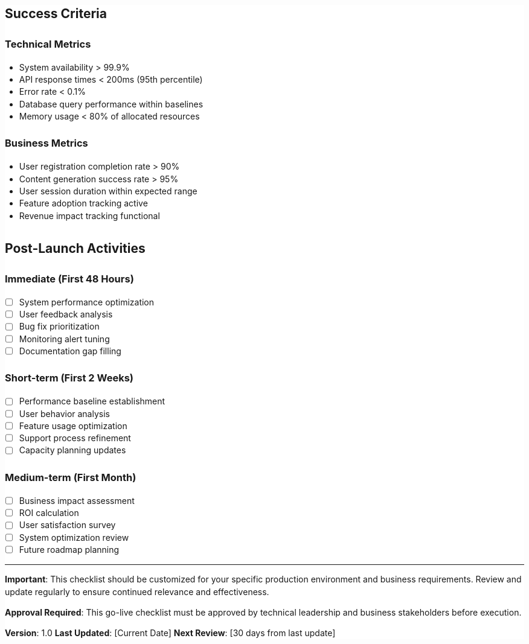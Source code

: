 ## Success Criteria

### Technical Metrics
- System availability > 99.9%
- API response times < 200ms (95th percentile)
- Error rate < 0.1%
- Database query performance within baselines
- Memory usage < 80% of allocated resources

### Business Metrics
- User registration completion rate > 90%
- Content generation success rate > 95%
- User session duration within expected range
- Feature adoption tracking active
- Revenue impact tracking functional

## Post-Launch Activities

### Immediate (First 48 Hours)
- [ ] System performance optimization
- [ ] User feedback analysis
- [ ] Bug fix prioritization
- [ ] Monitoring alert tuning
- [ ] Documentation gap filling

### Short-term (First 2 Weeks)
- [ ] Performance baseline establishment
- [ ] User behavior analysis
- [ ] Feature usage optimization
- [ ] Support process refinement
- [ ] Capacity planning updates

### Medium-term (First Month)
- [ ] Business impact assessment
- [ ] ROI calculation
- [ ] User satisfaction survey
- [ ] System optimization review
- [ ] Future roadmap planning

---

**Important**: This checklist should be customized for your specific production environment and business requirements. Review and update regularly to ensure continued relevance and effectiveness.

**Approval Required**: This go-live checklist must be approved by technical leadership and business stakeholders before execution.

**Version**: 1.0
**Last Updated**: [Current Date]
**Next Review**: [30 days from last update]